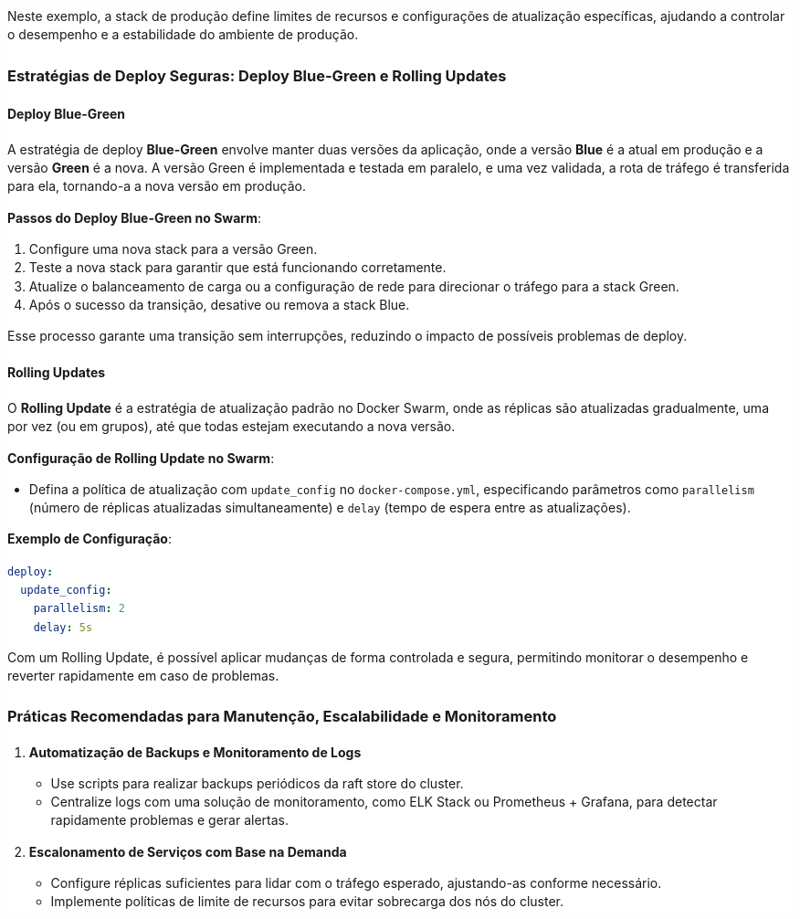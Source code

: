 Neste exemplo, a stack de produção define limites de recursos e configurações de atualização específicas, ajudando a controlar o desempenho e a estabilidade do ambiente de produção.

### **Estratégias de Deploy Seguras: Deploy Blue-Green e Rolling Updates**

#### **Deploy Blue-Green**

A estratégia de deploy **Blue-Green** envolve manter duas versões da aplicação, onde a versão **Blue** é a atual em produção e a versão **Green** é a nova. A versão Green é implementada e testada em paralelo, e uma vez validada, a rota de tráfego é transferida para ela, tornando-a a nova versão em produção.

**Passos do Deploy Blue-Green no Swarm**:
1. Configure uma nova stack para a versão Green.
2. Teste a nova stack para garantir que está funcionando corretamente.
3. Atualize o balanceamento de carga ou a configuração de rede para direcionar o tráfego para a stack Green.
4. Após o sucesso da transição, desative ou remova a stack Blue.

Esse processo garante uma transição sem interrupções, reduzindo o impacto de possíveis problemas de deploy.

#### **Rolling Updates**

O **Rolling Update** é a estratégia de atualização padrão no Docker Swarm, onde as réplicas são atualizadas gradualmente, uma por vez (ou em grupos), até que todas estejam executando a nova versão.

**Configuração de Rolling Update no Swarm**:
- Defina a política de atualização com `update_config` no `docker-compose.yml`, especificando parâmetros como `parallelism` (número de réplicas atualizadas simultaneamente) e `delay` (tempo de espera entre as atualizações).

**Exemplo de Configuração**:
```yaml
deploy:
  update_config:
    parallelism: 2
    delay: 5s
```

Com um Rolling Update, é possível aplicar mudanças de forma controlada e segura, permitindo monitorar o desempenho e reverter rapidamente em caso de problemas.

### **Práticas Recomendadas para Manutenção, Escalabilidade e Monitoramento**

1. **Automatização de Backups e Monitoramento de Logs**
   - Use scripts para realizar backups periódicos da raft store do cluster.
   - Centralize logs com uma solução de monitoramento, como ELK Stack ou Prometheus + Grafana, para detectar rapidamente problemas e gerar alertas.

2. **Escalonamento de Serviços com Base na Demanda**
   - Configure réplicas suficientes para lidar com o tráfego esperado, ajustando-as conforme necessário.
   - Implemente políticas de limite de recursos para evitar sobrecarga dos nós do cluster.
